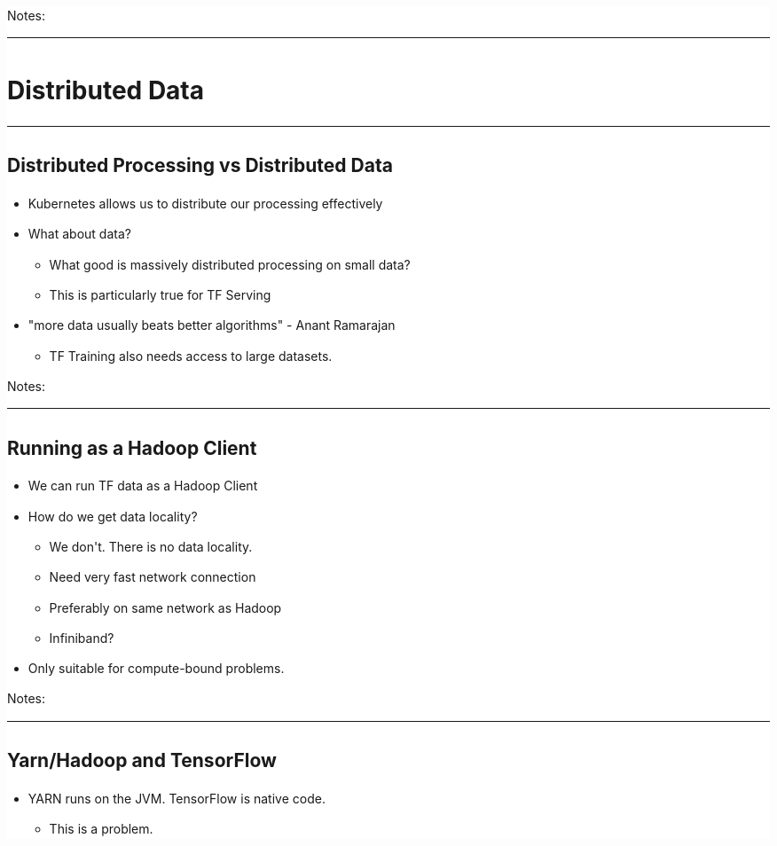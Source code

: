 Notes:



---

# Distributed Data

---

## Distributed Processing vs Distributed Data


 * Kubernetes allows us to distribute our processing effectively

 * What about data?

     - What good is massively distributed processing on small data?

     - This is particularly true for TF Serving

 * "more data usually beats better algorithms" - Anant Ramarajan

     - TF Training also needs access to large datasets.

Notes:



---

## Running as a Hadoop Client


 * We can run TF data as a Hadoop Client

 * How do we get data locality?

     - We don't.  There is no data locality.

     - Need very fast network connection

     - Preferably on same network as Hadoop

     - Infiniband?

 * Only suitable for compute-bound problems.

Notes:



---

## Yarn/Hadoop and TensorFlow


 * YARN runs on the JVM. TensorFlow is native code.

     - This is a problem.
